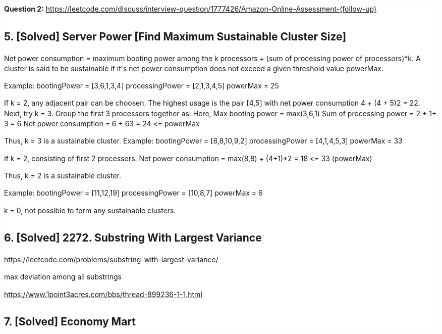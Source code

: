 
**Question 2:** https://leetcode.com/discuss/interview-question/1777426/Amazon-Online-Assessment-(follow-up)



## 5. [Solved] Server Power [Find Maximum Sustainable Cluster Size]

Net power consumption = maximum booting power among the k processors + (sum of processing power of processors)*k.
A cluster is said to be sustainable if it's net power consumption does not exceed a given threshold value powerMax.

Example:
bootingPower = [3,6,1,3,4]
processingPower = [2,1,3,4,5]
powerMax = 25

If k = 2, any adjacent pair can be choosen. The highest usage is the pair [4,5] with net power consumption 4 + (4 + 5)2 = 22. Next, try k = 3. Group the first 3 processors together as:
Here,
Max booting power = max(3,6,1)
Sum of processing power = 2 + 1+ 3 = 6
Net power consumption = 6 + 63 = 24 <= powerMax

Thus, k = 3 is a sustainable cluster.
Example:
bootingPower = [8,8,10,9,2]
processingPower = [4,1,4,5,3]
powerMax = 33

If k = 2, consisting of first 2 processors.
Net power consumption = max(8,8) + (4+1)*2 = 18 <= 33 (powerMax)

Thus, k = 2 is a sustainable cluster.

Example:
bootingPower = [11,12,19]
processingPower = [10,8,7]
powerMax = 6

k = 0, not possible to form any sustainable clusters.



## 6. [Solved] 2272. Substring With Largest Variance

https://leetcode.com/problems/substring-with-largest-variance/



max de‍‌‌‍‌‍viation among all substrings

https://www.1point3acres.com/bbs/thread-899236-1-1.html



## 7. [Solved] Economy Mart
